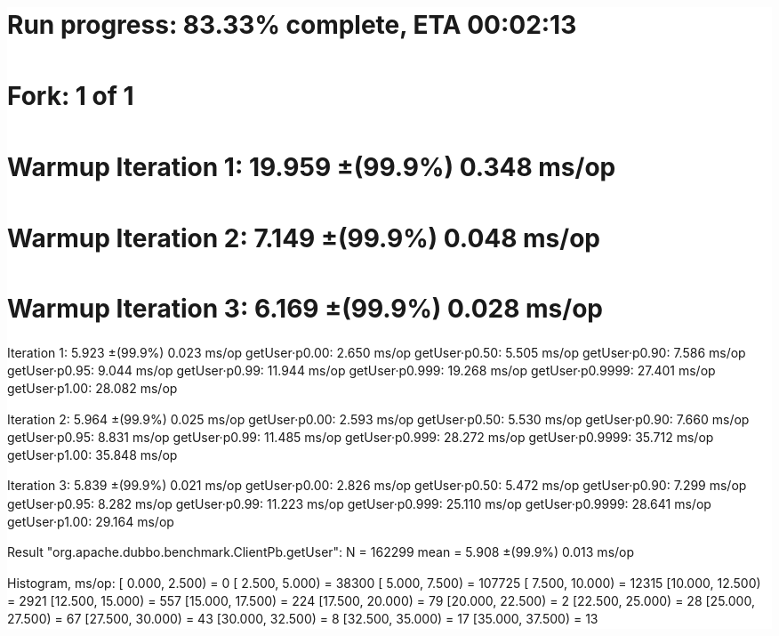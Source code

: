 # Run progress: 83.33% complete, ETA 00:02:13
# Fork: 1 of 1
# Warmup Iteration   1: 19.959 ±(99.9%) 0.348 ms/op
# Warmup Iteration   2: 7.149 ±(99.9%) 0.048 ms/op
# Warmup Iteration   3: 6.169 ±(99.9%) 0.028 ms/op
Iteration   1: 5.923 ±(99.9%) 0.023 ms/op
                 getUser·p0.00:   2.650 ms/op
                 getUser·p0.50:   5.505 ms/op
                 getUser·p0.90:   7.586 ms/op
                 getUser·p0.95:   9.044 ms/op
                 getUser·p0.99:   11.944 ms/op
                 getUser·p0.999:  19.268 ms/op
                 getUser·p0.9999: 27.401 ms/op
                 getUser·p1.00:   28.082 ms/op

Iteration   2: 5.964 ±(99.9%) 0.025 ms/op
                 getUser·p0.00:   2.593 ms/op
                 getUser·p0.50:   5.530 ms/op
                 getUser·p0.90:   7.660 ms/op
                 getUser·p0.95:   8.831 ms/op
                 getUser·p0.99:   11.485 ms/op
                 getUser·p0.999:  28.272 ms/op
                 getUser·p0.9999: 35.712 ms/op
                 getUser·p1.00:   35.848 ms/op

Iteration   3: 5.839 ±(99.9%) 0.021 ms/op
                 getUser·p0.00:   2.826 ms/op
                 getUser·p0.50:   5.472 ms/op
                 getUser·p0.90:   7.299 ms/op
                 getUser·p0.95:   8.282 ms/op
                 getUser·p0.99:   11.223 ms/op
                 getUser·p0.999:  25.110 ms/op
                 getUser·p0.9999: 28.641 ms/op
                 getUser·p1.00:   29.164 ms/op



Result "org.apache.dubbo.benchmark.ClientPb.getUser":
  N = 162299
  mean =      5.908 ±(99.9%) 0.013 ms/op

  Histogram, ms/op:
    [ 0.000,  2.500) = 0 
    [ 2.500,  5.000) = 38300 
    [ 5.000,  7.500) = 107725 
    [ 7.500, 10.000) = 12315 
    [10.000, 12.500) = 2921 
    [12.500, 15.000) = 557 
    [15.000, 17.500) = 224 
    [17.500, 20.000) = 79 
    [20.000, 22.500) = 2 
    [22.500, 25.000) = 28 
    [25.000, 27.500) = 67 
    [27.500, 30.000) = 43 
    [30.000, 32.500) = 8 
    [32.500, 35.000) = 17 
    [35.000, 37.500) = 13 
